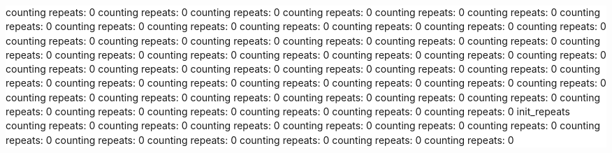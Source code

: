 counting repeats: 0
counting repeats: 0
counting repeats: 0
counting repeats: 0
counting repeats: 0
counting repeats: 0
counting repeats: 0
counting repeats: 0
counting repeats: 0
counting repeats: 0
counting repeats: 0
counting repeats: 0
counting repeats: 0
counting repeats: 0
counting repeats: 0
counting repeats: 0
counting repeats: 0
counting repeats: 0
counting repeats: 0
counting repeats: 0
counting repeats: 0
counting repeats: 0
counting repeats: 0
counting repeats: 0
counting repeats: 0
counting repeats: 0
counting repeats: 0
counting repeats: 0
counting repeats: 0
counting repeats: 0
counting repeats: 0
counting repeats: 0
counting repeats: 0
counting repeats: 0
counting repeats: 0
counting repeats: 0
counting repeats: 0
counting repeats: 0
counting repeats: 0
counting repeats: 0
counting repeats: 0
counting repeats: 0
counting repeats: 0
counting repeats: 0
counting repeats: 0
counting repeats: 0
counting repeats: 0
counting repeats: 0
counting repeats: 0
counting repeats: 0
counting repeats: 0
init_repeats
counting repeats: 0
counting repeats: 0
counting repeats: 0
counting repeats: 0
counting repeats: 0
counting repeats: 0
counting repeats: 0
counting repeats: 0
counting repeats: 0
counting repeats: 0
counting repeats: 0
counting repeats: 0
